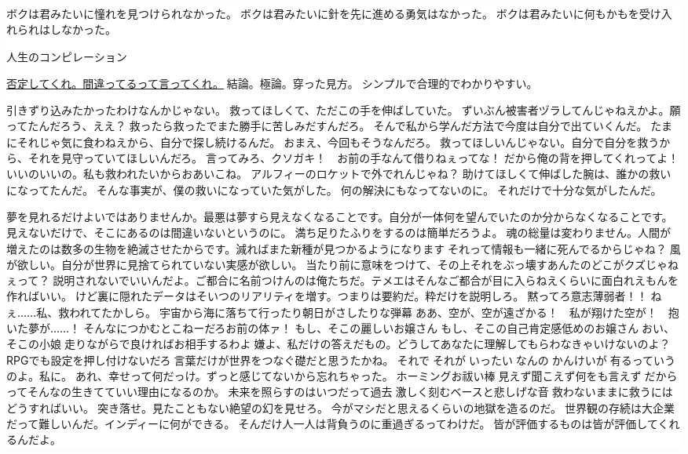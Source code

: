 ボクは君みたいに憧れを見つけられなかった。
ボクは君みたいに針を先に進める勇気はなかった。
ボクは君みたいに何もかもを受け入れられはしなかった。


人生のコンピレーション

[否定してくれ。間違ってるって言ってくれ。](Info/否定してくれ。間違ってるって言ってくれ。.md)
結論。極論。穿った見方。
シンプルで合理的でわかりやすい。

引きずり込みたかったわけなんかじゃない。
救ってほしくて、ただこの手を伸ばしていた。
ずいぶん被害者ヅラしてんじゃねえかよ。願ってたんだろう、ええ？
救ったら救ったでまた勝手に苦しみだすんだろ。
そんで私から学んだ方法で今度は自分で出ていくんだ。
たまにそれじゃ気に食わねえから、自分で探し続けるんだ。
おまえ、今回もそうなんだろ。
救ってほしいんじゃない。自分で自分を救うから、それを見守っていてほしいんだろ。
言ってみろ、クソガキ！　お前の手なんて借りねぇってな！
だから俺の背を押してくれってよ！
いいのいいの。私も救われたいからおあいこね。
アルフィーのロケットで外でれんじゃね？
助けてほしくて伸ばした腕は、誰かの救いになってたんだ。
そんな事実が、僕の救いになっていた気がした。
何の解決にもなってないのに。
それだけで十分な気がしたんだ。

夢を見れるだけよいではありませんか。最悪は夢すら見えなくなることです。自分が一体何を望んでいたのか分からなくなることです。見えないだけで、そこにあるのは間違いないというのに。
満ち足りたふりをするのは簡単だろうよ。
魂の総量は変わりません。人間が増えたのは数多の生物を絶滅させたからです。減ればまた新種が見つかるようになります
それって情報も一緒に死んでるからじゃね？
風が欲しい。自分が世界に見捨てられていない実感が欲しい。
当たり前に意味をつけて、その上それをぶっ壊すあんたのどこがクズじゃねぇって？
説明されないでいいんだよ。ご都合に名前つけんのは俺たちだ。テメエはそんなご都合が目に入らねえくらいに面白れえもんを作ればいい。
けど裏に隠れたデータはそいつのリアリティを増す。つまりは要約だ。粋だけを説明しろ。
黙ってろ意志薄弱者！！
ねぇ……私、救われてたかしら。
宇宙から海に落ちて行ったり朝日がさしたりな弾幕
ああ、空が、空が遠ざかる！　私が翔けた空が！　抱いた夢が……！
そんなにつかむとこねーだろお前の体ァ！
もし、そこの麗しいお嬢さん
もし、そこの自己肯定感低めのお嬢さん
おい、そこの小娘
走りながらで良ければお相手するわよ
嫌よ、私だけの答えだもの。どうしてあなたに理解してもらわなきゃいけないのよ？
RPGでも設定を押し付けないだろ
言葉だけが世界をつなぐ礎だと思うたかね。
それで
それが
いったい
なんの
かんけいが
有るっていうのよ。私に。
あれ、幸せって何だっけ。ずっと感じてないから忘れちゃった。
ホーミングお祓い棒
見えず聞こえず何をも言えず
だからってそんなの生きてていい理由になるのか。
未来を照らすのはいつだって過去
激しく刻むベースと悲しげな音
救わないままに救うにはどうすればいい。
突き落せ。見たこともない絶望の幻を見せろ。
今がマシだと思えるくらいの地獄を造るのだ。
世界観の存続は大企業だって難しいんだ。インディーに何ができる。
そんだけ人一人は背負うのに重過ぎるってわけだ。
皆が評価するものは皆が評価してくれるんだよ。